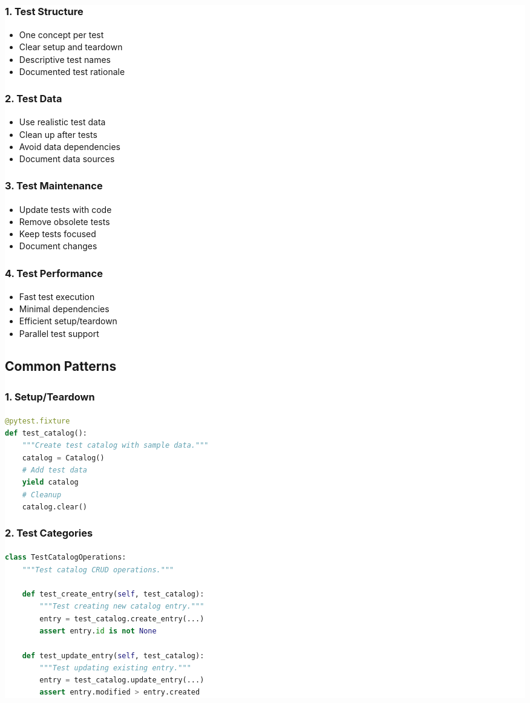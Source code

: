 ### 1. Test Structure
- One concept per test
- Clear setup and teardown
- Descriptive test names
- Documented test rationale

### 2. Test Data
- Use realistic test data
- Clean up after tests
- Avoid data dependencies
- Document data sources

### 3. Test Maintenance
- Update tests with code
- Remove obsolete tests
- Keep tests focused
- Document changes

### 4. Test Performance
- Fast test execution
- Minimal dependencies
- Efficient setup/teardown
- Parallel test support

## Common Patterns

### 1. Setup/Teardown
```python
@pytest.fixture
def test_catalog():
    """Create test catalog with sample data."""
    catalog = Catalog()
    # Add test data
    yield catalog
    # Cleanup
    catalog.clear()
```

### 2. Test Categories
```python
class TestCatalogOperations:
    """Test catalog CRUD operations."""
    
    def test_create_entry(self, test_catalog):
        """Test creating new catalog entry."""
        entry = test_catalog.create_entry(...)
        assert entry.id is not None
        
    def test_update_entry(self, test_catalog):
        """Test updating existing entry."""
        entry = test_catalog.update_entry(...)
        assert entry.modified > entry.created
```
